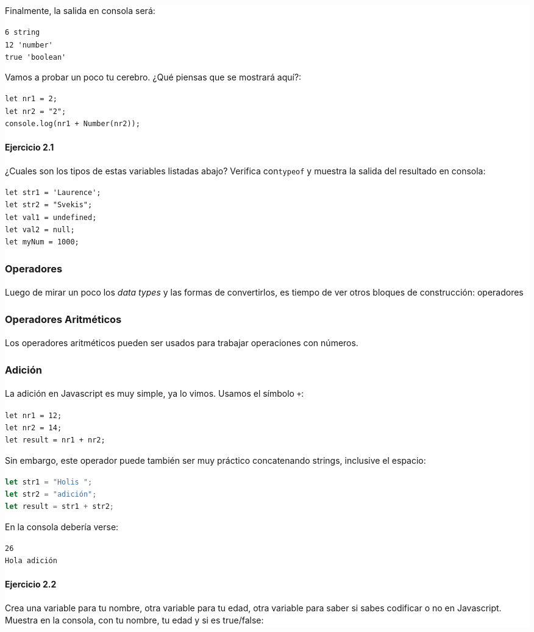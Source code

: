 Finalmente, la salida en consola será:
```
6 string
12 'number'
true 'boolean'
```

Vamos a probar un poco tu cerebro. ¿Qué piensas que se mostrará aquí?:

```javascript!
let nr1 = 2;
let nr2 = "2";
console.log(nr1 + Number(nr2));
```

#### Ejercicio 2.1
¿Cuales son los tipos de estas variables listadas abajo? Verifica con`typeof` y muestra la salida del resultado en consola:

```javascript!
let str1 = 'Laurence';
let str2 = "Svekis";
let val1 = undefined;
let val2 = null;
let myNum = 1000;
```

### Operadores
Luego de mirar un poco los *data types* y las formas de convertirlos, es tiempo de ver otros bloques de construcción: operadores

### Operadores Aritméticos
Los operadores aritméticos pueden ser usados para trabajar operaciones con números.

### Adición
La adición en Javascript es muy simple, ya lo vimos. Usamos el símbolo `+`:
```javascript!
let nr1 = 12;
let nr2 = 14;
let result = nr1 + nr2;
```

Sin embargo, este operador puede también ser muy práctico concatenando strings, inclusive el espacio:

```javascript
let str1 = "Holis ";
let str2 = "adición";
let result = str1 + str2;
```

En la consola debería verse:
```
26
Hola adición
```
#### Ejercicio 2.2
Crea una variable para tu nombre, otra variable para tu edad, otra variable para saber si sabes codificar o no en Javascript.
Muestra en la consola, con tu nombre, tu edad y si es true/false:
